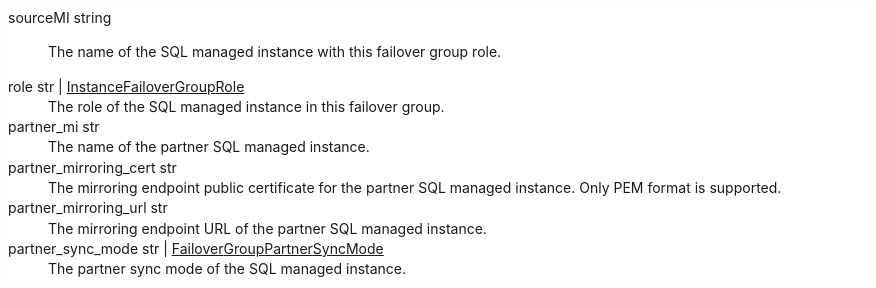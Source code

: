 <a data-swiftype-name="resource-property" data-swiftype-type="text" href="#sourcemi_nodejs" style="color: inherit; text-decoration: inherit;">source<wbr>MI</a>
</span>
        <span class="property-indicator"></span>
        <span class="property-type">string</span>
    </dt>
    <dd>The name of the SQL managed instance with this failover group role.</dd></dl>
</pulumi-choosable>
</div>

<div>
<pulumi-choosable type="language" values="python">
<dl class="resources-properties"><dt class="property-required"
            title="Required">
        <span id="role_python">
<a data-swiftype-name="resource-property" data-swiftype-type="text" href="#role_python" style="color: inherit; text-decoration: inherit;">role</a>
</span>
        <span class="property-indicator"></span>
        <span class="property-type">str | <a href="#instancefailovergrouprole">Instance<wbr>Failover<wbr>Group<wbr>Role</a></span>
    </dt>
    <dd>The role of the SQL managed instance in this failover group.</dd><dt class="property-optional"
            title="Optional">
        <span id="partner_mi_python">
<a data-swiftype-name="resource-property" data-swiftype-type="text" href="#partner_mi_python" style="color: inherit; text-decoration: inherit;">partner_<wbr>mi</a>
</span>
        <span class="property-indicator"></span>
        <span class="property-type">str</span>
    </dt>
    <dd>The name of the partner SQL managed instance.</dd><dt class="property-optional"
            title="Optional">
        <span id="partner_mirroring_cert_python">
<a data-swiftype-name="resource-property" data-swiftype-type="text" href="#partner_mirroring_cert_python" style="color: inherit; text-decoration: inherit;">partner_<wbr>mirroring_<wbr>cert</a>
</span>
        <span class="property-indicator"></span>
        <span class="property-type">str</span>
    </dt>
    <dd>The mirroring endpoint public certificate for the partner SQL managed instance. Only PEM format is supported.</dd><dt class="property-optional"
            title="Optional">
        <span id="partner_mirroring_url_python">
<a data-swiftype-name="resource-property" data-swiftype-type="text" href="#partner_mirroring_url_python" style="color: inherit; text-decoration: inherit;">partner_<wbr>mirroring_<wbr>url</a>
</span>
        <span class="property-indicator"></span>
        <span class="property-type">str</span>
    </dt>
    <dd>The mirroring endpoint URL of the partner SQL managed instance.</dd><dt class="property-optional"
            title="Optional">
        <span id="partner_sync_mode_python">
<a data-swiftype-name="resource-property" data-swiftype-type="text" href="#partner_sync_mode_python" style="color: inherit; text-decoration: inherit;">partner_<wbr>sync_<wbr>mode</a>
</span>
        <span class="property-indicator"></span>
        <span class="property-type">str | <a href="#failovergrouppartnersyncmode">Failover<wbr>Group<wbr>Partner<wbr>Sync<wbr>Mode</a></span>
    </dt>
    <dd>The partner sync mode of the SQL managed instance.</dd><dt class="property-optional"
            title="Optional">
        <span id="shared_name_python">